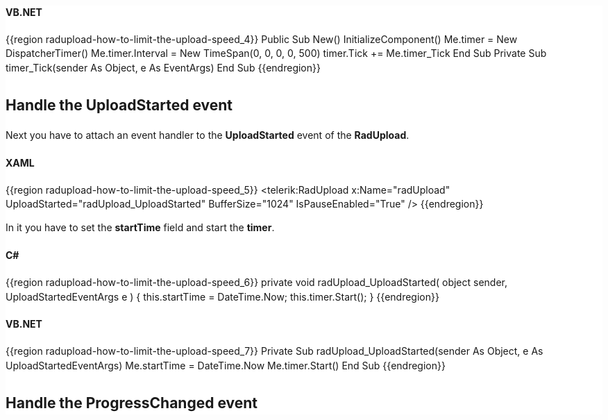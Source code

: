 

#### __VB.NET__

{{region radupload-how-to-limit-the-upload-speed_4}}
	Public Sub New()
	 InitializeComponent()
	 Me.timer = New DispatcherTimer()
	 Me.timer.Interval = New TimeSpan(0, 0, 0, 0, 500)
	 timer.Tick += Me.timer_Tick
	End Sub
	Private Sub timer_Tick(sender As Object, e As EventArgs)
	End Sub
	{{endregion}}



## Handle the UploadStarted event

Next you have to attach an event handler to the __UploadStarted__ event of the __RadUpload__.

#### __XAML__

{{region radupload-how-to-limit-the-upload-speed_5}}
	<telerik:RadUpload x:Name="radUpload"
	                   UploadStarted="radUpload_UploadStarted"
	                   BufferSize="1024"
	                   IsPauseEnabled="True" />
	{{endregion}}



In it you have to set the __startTime__ field and start the __timer__.

#### __C#__

{{region radupload-how-to-limit-the-upload-speed_6}}
	private void radUpload_UploadStarted( object sender, UploadStartedEventArgs e )
	{
	    this.startTime = DateTime.Now;
	    this.timer.Start();
	}
	{{endregion}}



#### __VB.NET__

{{region radupload-how-to-limit-the-upload-speed_7}}
	Private Sub radUpload_UploadStarted(sender As Object, e As UploadStartedEventArgs)
	 Me.startTime = DateTime.Now
	 Me.timer.Start()
	End Sub
	{{endregion}}



## Handle the ProgressChanged event
